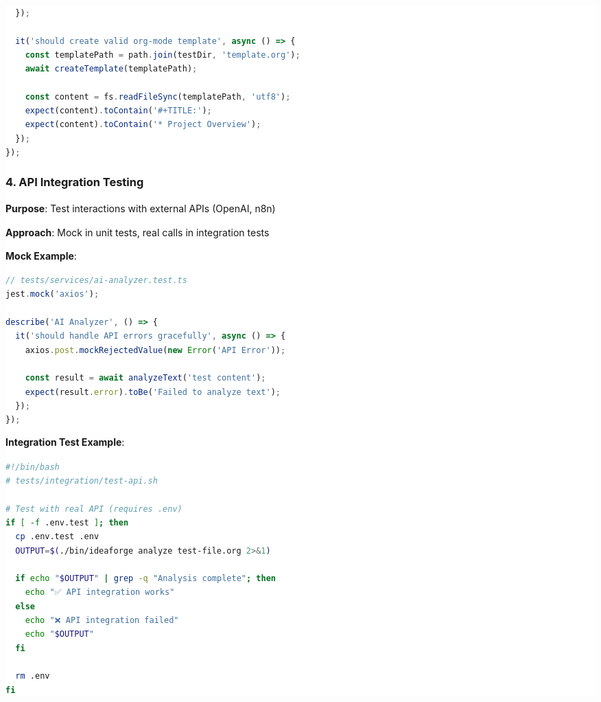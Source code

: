 ```typescript
  });
  
  it('should create valid org-mode template', async () => {
    const templatePath = path.join(testDir, 'template.org');
    await createTemplate(templatePath);
    
    const content = fs.readFileSync(templatePath, 'utf8');
    expect(content).toContain('#+TITLE:');
    expect(content).toContain('* Project Overview');
  });
});
```

### 4. API Integration Testing

**Purpose**: Test interactions with external APIs (OpenAI, n8n)

**Approach**: Mock in unit tests, real calls in integration tests

**Mock Example**:
```typescript
// tests/services/ai-analyzer.test.ts
jest.mock('axios');

describe('AI Analyzer', () => {
  it('should handle API errors gracefully', async () => {
    axios.post.mockRejectedValue(new Error('API Error'));
    
    const result = await analyzeText('test content');
    expect(result.error).toBe('Failed to analyze text');
  });
});
```

**Integration Test Example**:
```bash
#!/bin/bash
# tests/integration/test-api.sh

# Test with real API (requires .env)
if [ -f .env.test ]; then
  cp .env.test .env
  OUTPUT=$(./bin/ideaforge analyze test-file.org 2>&1)
  
  if echo "$OUTPUT" | grep -q "Analysis complete"; then
    echo "✅ API integration works"
  else
    echo "❌ API integration failed"
    echo "$OUTPUT"
  fi
  
  rm .env
fi
```
